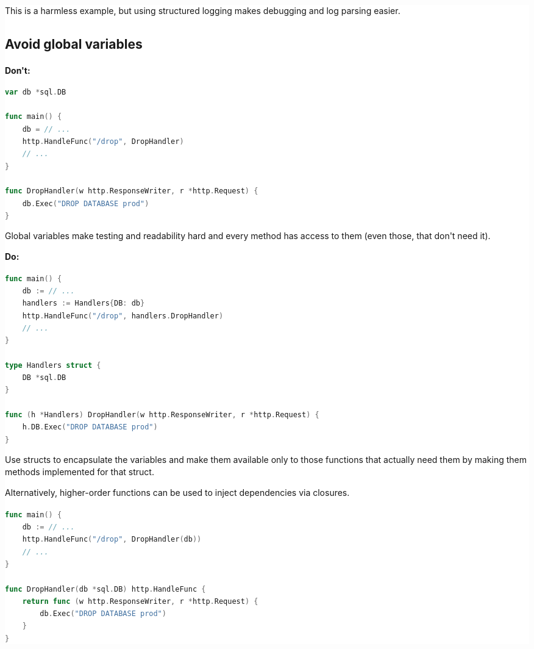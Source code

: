 This is a harmless example, but using structured logging makes debugging and log
parsing easier.

## Avoid global variables

**Don't:**
```go
var db *sql.DB

func main() {
	db = // ...
	http.HandleFunc("/drop", DropHandler)
	// ...
}

func DropHandler(w http.ResponseWriter, r *http.Request) {
	db.Exec("DROP DATABASE prod")
}
```

Global variables make testing and readability hard and every method has access
to them (even those, that don't need it).

**Do:**
```go
func main() {
	db := // ...
	handlers := Handlers{DB: db}
	http.HandleFunc("/drop", handlers.DropHandler)
	// ...
}

type Handlers struct {
	DB *sql.DB
}

func (h *Handlers) DropHandler(w http.ResponseWriter, r *http.Request) {
	h.DB.Exec("DROP DATABASE prod")
}
```
Use structs to encapsulate the variables and make them available only to those functions that actually need them by making them methods implemented for that struct.

Alternatively, higher-order functions can be used to inject dependencies via closures.
```go
func main() {
	db := // ...
	http.HandleFunc("/drop", DropHandler(db))
	// ...
}

func DropHandler(db *sql.DB) http.HandleFunc {
	return func (w http.ResponseWriter, r *http.Request) {
		db.Exec("DROP DATABASE prod")
	}
}
```
